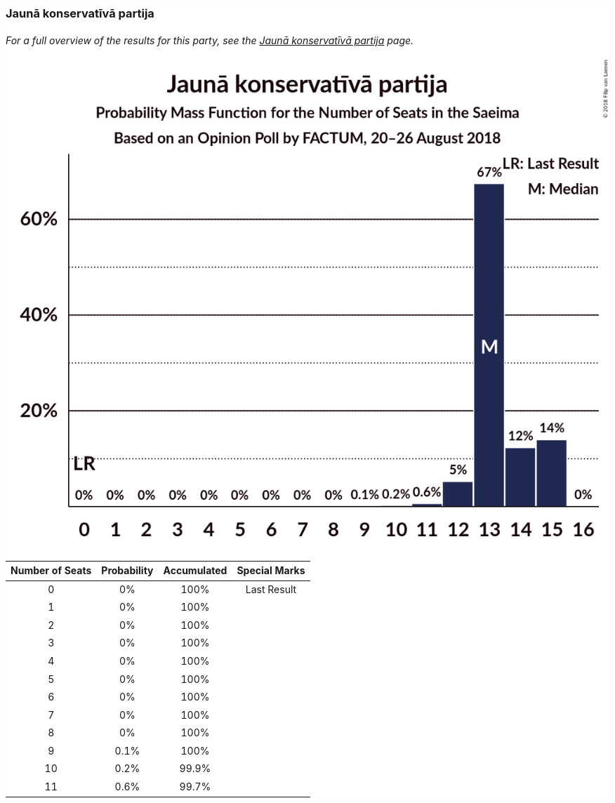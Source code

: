 ### Jaunā konservatīvā partija

*For a full overview of the results for this party, see the [Jaunā konservatīvā partija](party-jaunākonservatīvāpartija.html) page.*

![Graph with seats probability mass function not yet produced](2018-08-26-FACTUM-seats-pmf-jaunākonservatīvāpartija.png "Seats Probability Mass Function")

| Number of Seats | Probability | Accumulated | Special Marks |
|:---------------:|:-----------:|:-----------:|:-------------:|
| 0 | 0% | 100% | Last Result |
| 1 | 0% | 100% |  |
| 2 | 0% | 100% |  |
| 3 | 0% | 100% |  |
| 4 | 0% | 100% |  |
| 5 | 0% | 100% |  |
| 6 | 0% | 100% |  |
| 7 | 0% | 100% |  |
| 8 | 0% | 100% |  |
| 9 | 0.1% | 100% |  |
| 10 | 0.2% | 99.9% |  |
| 11 | 0.6% | 99.7% |  |